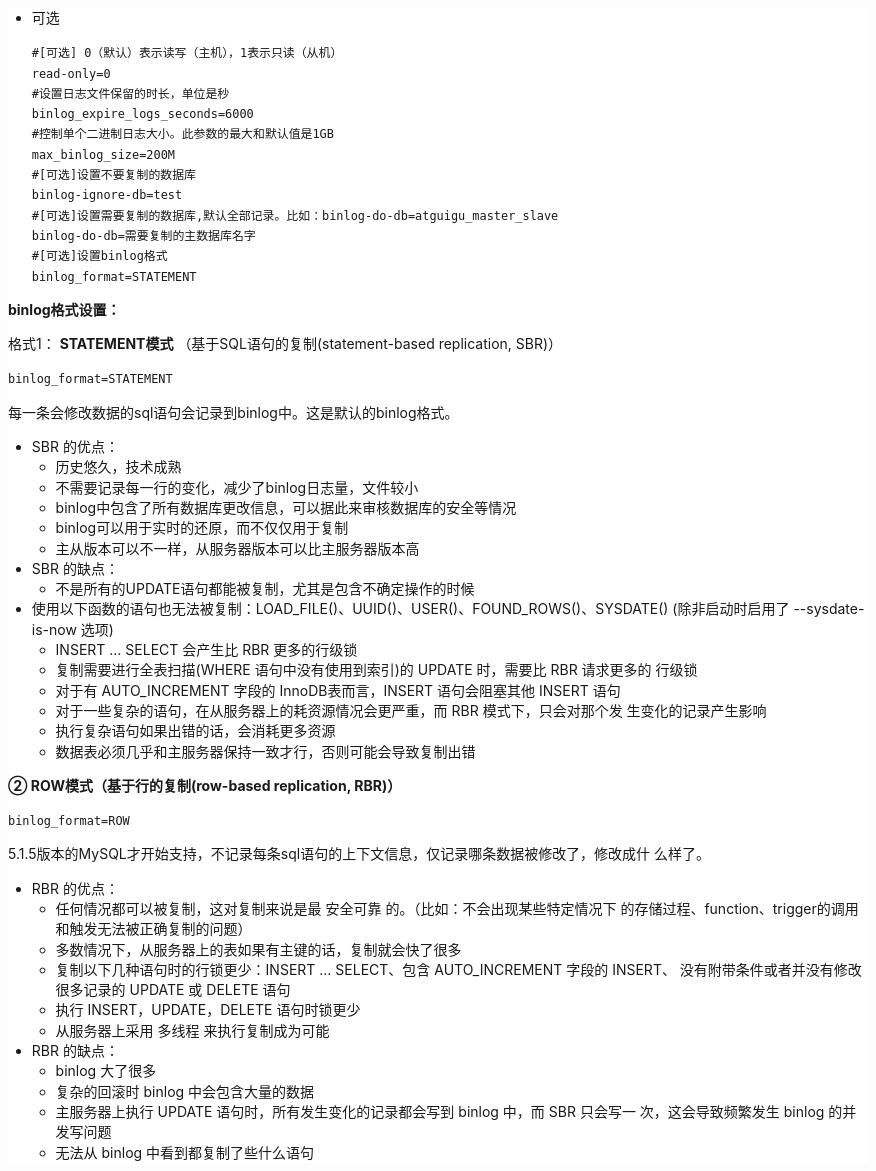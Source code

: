 - 可选

  ```mysql
  #[可选] 0（默认）表示读写（主机），1表示只读（从机）
  read-only=0
  #设置日志文件保留的时长，单位是秒
  binlog_expire_logs_seconds=6000
  #控制单个二进制日志大小。此参数的最大和默认值是1GB
  max_binlog_size=200M
  #[可选]设置不要复制的数据库
  binlog-ignore-db=test
  #[可选]设置需要复制的数据库,默认全部记录。比如：binlog-do-db=atguigu_master_slave
  binlog-do-db=需要复制的主数据库名字
  #[可选]设置binlog格式
  binlog_format=STATEMENT
  ```

**binlog格式设置：**

格式1： **STATEMENT模式** （基于SQL语句的复制(statement-based replication, SBR)）

```properties
binlog_format=STATEMENT
```

每一条会修改数据的sql语句会记录到binlog中。这是默认的binlog格式。 

- SBR 的优点： 
  - 历史悠久，技术成熟 
  - 不需要记录每一行的变化，减少了binlog日志量，文件较小 
  - binlog中包含了所有数据库更改信息，可以据此来审核数据库的安全等情况 
  - binlog可以用于实时的还原，而不仅仅用于复制 
  - 主从版本可以不一样，从服务器版本可以比主服务器版本高 
- SBR 的缺点： 
  - 不是所有的UPDATE语句都能被复制，尤其是包含不确定操作的时候 
- 使用以下函数的语句也无法被复制：LOAD_FILE()、UUID()、USER()、FOUND_ROWS()、SYSDATE() (除非启动时启用了 --sysdate-is-now 选项) 
  - INSERT ... SELECT 会产生比 RBR 更多的行级锁 
  - 复制需要进行全表扫描(WHERE 语句中没有使用到索引)的 UPDATE 时，需要比 RBR 请求更多的 行级锁 
  - 对于有 AUTO_INCREMENT 字段的 InnoDB表而言，INSERT 语句会阻塞其他 INSERT 语句 
  - 对于一些复杂的语句，在从服务器上的耗资源情况会更严重，而 RBR 模式下，只会对那个发 生变化的记录产生影响 
  - 执行复杂语句如果出错的话，会消耗更多资源 
  - 数据表必须几乎和主服务器保持一致才行，否则可能会导致复制出错

**② ROW模式（基于行的复制(row-based replication, RBR)）**

```properties
binlog_format=ROW
```

5.1.5版本的MySQL才开始支持，不记录每条sql语句的上下文信息，仅记录哪条数据被修改了，修改成什 么样了。 

- RBR 的优点： 
  - 任何情况都可以被复制，这对复制来说是最 安全可靠 的。（比如：不会出现某些特定情况下 的存储过程、function、trigger的调用和触发无法被正确复制的问题） 
  - 多数情况下，从服务器上的表如果有主键的话，复制就会快了很多 
  - 复制以下几种语句时的行锁更少：INSERT ... SELECT、包含 AUTO_INCREMENT 字段的 INSERT、 没有附带条件或者并没有修改很多记录的 UPDATE 或 DELETE 语句 
  - 执行 INSERT，UPDATE，DELETE 语句时锁更少 
  - 从服务器上采用 多线程 来执行复制成为可能 
- RBR 的缺点： 
  - binlog 大了很多 
  - 复杂的回滚时 binlog 中会包含大量的数据 
  - 主服务器上执行 UPDATE 语句时，所有发生变化的记录都会写到 binlog 中，而 SBR 只会写一 次，这会导致频繁发生 binlog 的并发写问题 
  - 无法从 binlog 中看到都复制了些什么语句
